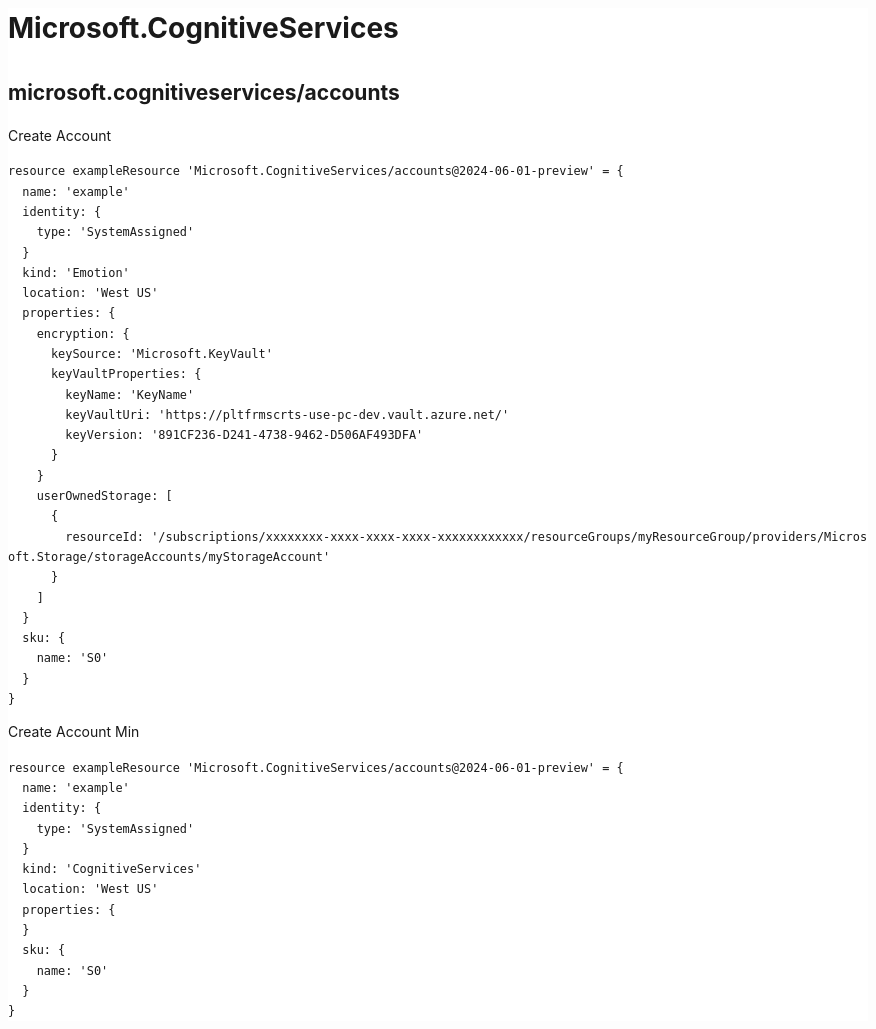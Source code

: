 # Microsoft.CognitiveServices

## microsoft.cognitiveservices/accounts

Create Account
```bicep
resource exampleResource 'Microsoft.CognitiveServices/accounts@2024-06-01-preview' = {
  name: 'example'
  identity: {
    type: 'SystemAssigned'
  }
  kind: 'Emotion'
  location: 'West US'
  properties: {
    encryption: {
      keySource: 'Microsoft.KeyVault'
      keyVaultProperties: {
        keyName: 'KeyName'
        keyVaultUri: 'https://pltfrmscrts-use-pc-dev.vault.azure.net/'
        keyVersion: '891CF236-D241-4738-9462-D506AF493DFA'
      }
    }
    userOwnedStorage: [
      {
        resourceId: '/subscriptions/xxxxxxxx-xxxx-xxxx-xxxx-xxxxxxxxxxxx/resourceGroups/myResourceGroup/providers/Microsoft.Storage/storageAccounts/myStorageAccount'
      }
    ]
  }
  sku: {
    name: 'S0'
  }
}
```

Create Account Min
```bicep
resource exampleResource 'Microsoft.CognitiveServices/accounts@2024-06-01-preview' = {
  name: 'example'
  identity: {
    type: 'SystemAssigned'
  }
  kind: 'CognitiveServices'
  location: 'West US'
  properties: {
  }
  sku: {
    name: 'S0'
  }
}
```
